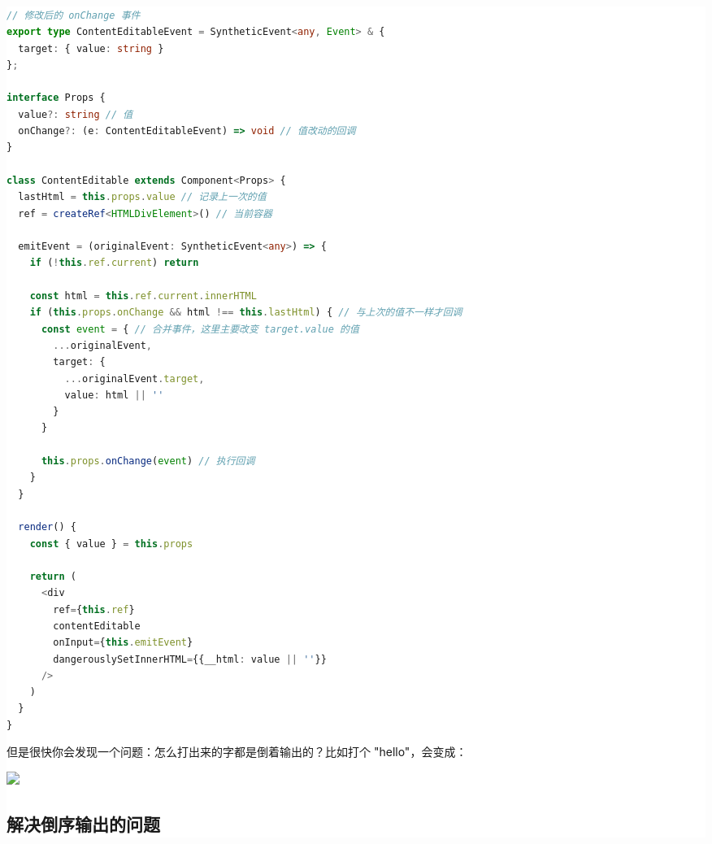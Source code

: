 ```ts
// 修改后的 onChange 事件
export type ContentEditableEvent = SyntheticEvent<any, Event> & {
  target: { value: string }
};

interface Props {
  value?: string // 值
  onChange?: (e: ContentEditableEvent) => void // 值改动的回调
}

class ContentEditable extends Component<Props> {
  lastHtml = this.props.value // 记录上一次的值
  ref = createRef<HTMLDivElement>() // 当前容器

  emitEvent = (originalEvent: SyntheticEvent<any>) => {
    if (!this.ref.current) return

    const html = this.ref.current.innerHTML
    if (this.props.onChange && html !== this.lastHtml) { // 与上次的值不一样才回调
      const event = { // 合并事件，这里主要改变 target.value 的值
        ...originalEvent,
        target: {
          ...originalEvent.target,
          value: html || ''
        }
      }

      this.props.onChange(event) // 执行回调
    }
  }

  render() {
    const { value } = this.props

    return (
      <div
        ref={this.ref}
        contentEditable
        onInput={this.emitEvent}
        dangerouslySetInnerHTML={{__html: value || ''}}
      />
    )
  }
}
```

但是很快你会发现一个问题：怎么打出来的字都是倒着输出的？比如打个 "hello"，会变成：

![](https://p3-juejin.byteimg.com/tos-cn-i-k3u1fbpfcp/8060aca938244736861526b753ae85bd~tplv-k3u1fbpfcp-zoom-1.image)

## 解决倒序输出的问题

